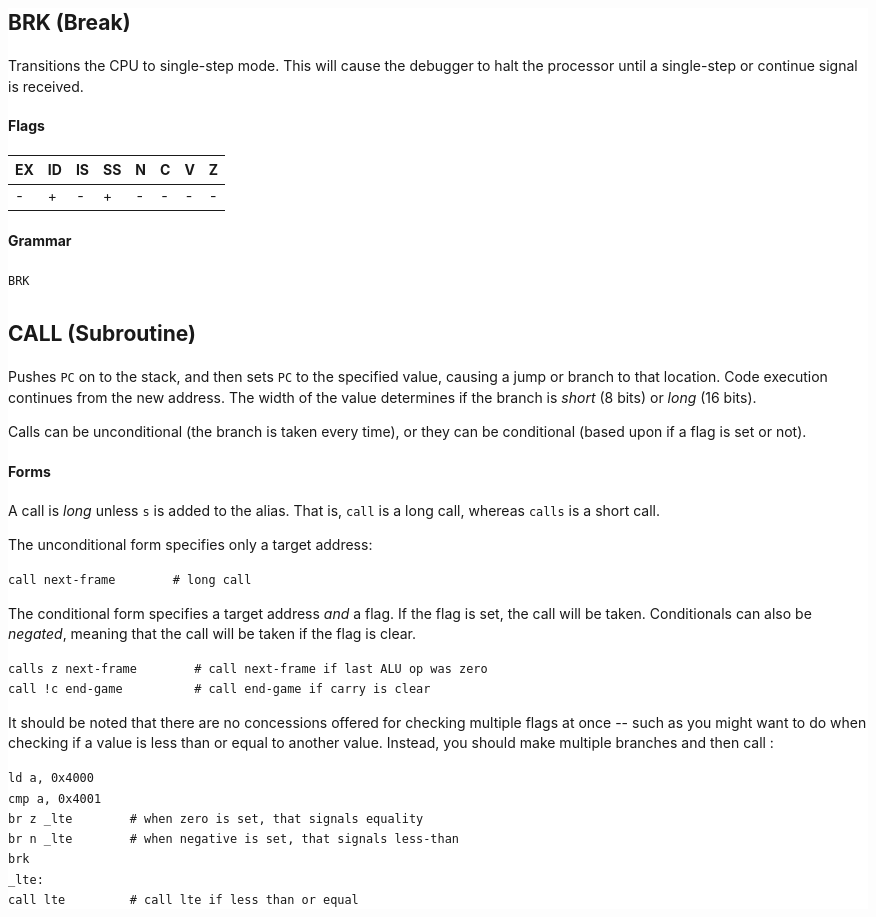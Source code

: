 ## **BRK \(Break\)**

Transitions the CPU to single-step mode. This will cause the debugger to halt the processor until a single-step or continue signal is received.

#### Flags

| EX | ID | IS | SS | N | C | V | Z |
| :--- | :--- | :--- | :--- | :--- | :--- | :--- | :--- |
| - | + | - | + | - | - | - | - |

#### Grammar

```text
BRK
```

## CALL \(Subroutine\)

Pushes `PC` on to the stack, and then sets `PC` to the specified value, causing a jump or branch to that location. Code execution continues from the new address. The width of the value determines if the branch is _short_ \(8 bits\) or _long_ \(16 bits\).

Calls can be unconditional \(the branch is taken every time\), or they can be conditional \(based upon if a flag is set or not\).

#### Forms

A call is _long_ unless `s` is added to the alias. That is, `call` is a long call, whereas `calls` is a short call.

The unconditional form specifies only a target address:

```text
call next-frame        # long call
```

The conditional form specifies a target address _and_ a flag. If the flag is set, the call will be taken. Conditionals can also be _negated_, meaning that the call will be taken if the flag is clear.

```text
calls z next-frame        # call next-frame if last ALU op was zero
call !c end-game          # call end-game if carry is clear
```

It should be noted that there are no concessions offered for checking multiple flags at once -- such as you might want to do when checking if a value is less than or equal to another value. Instead, you should make multiple branches and then call :

```text
ld a, 0x4000
cmp a, 0x4001
br z _lte        # when zero is set, that signals equality
br n _lte        # when negative is set, that signals less-than
brk
_lte:
call lte         # call lte if less than or equal
```
